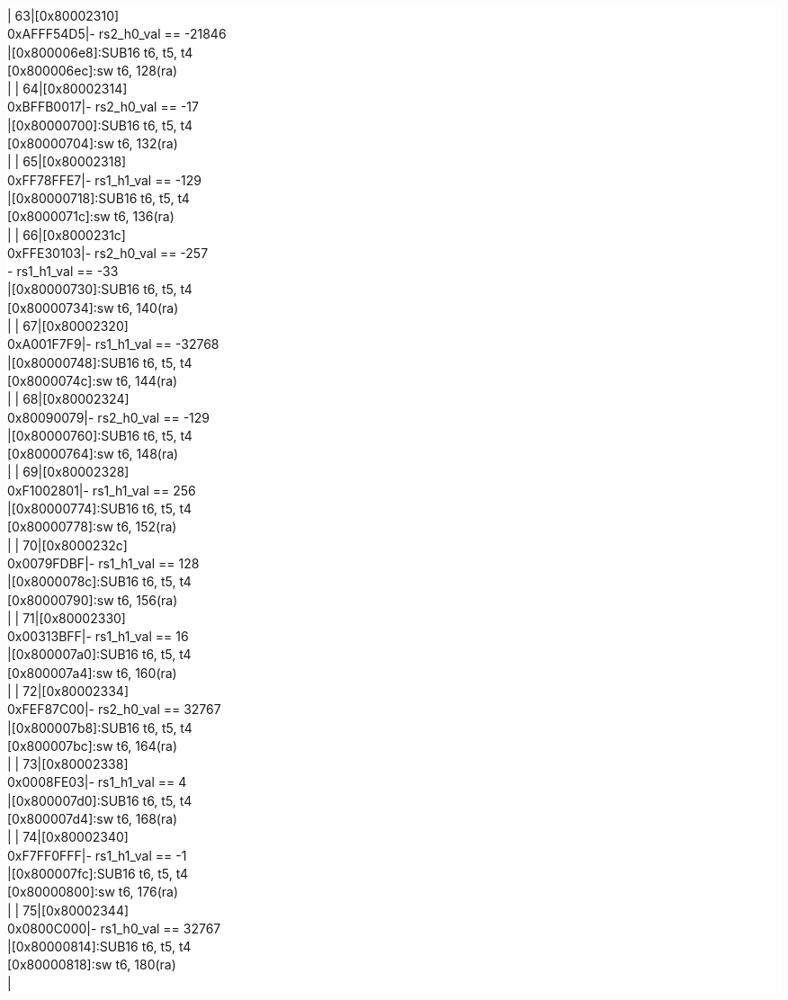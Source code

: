 |  63|[0x80002310]<br>0xAFFF54D5|- rs2_h0_val == -21846<br>                                                                                                                                                                                                                                                                                                               |[0x800006e8]:SUB16 t6, t5, t4<br> [0x800006ec]:sw t6, 128(ra)<br>     |
|  64|[0x80002314]<br>0xBFFB0017|- rs2_h0_val == -17<br>                                                                                                                                                                                                                                                                                                                  |[0x80000700]:SUB16 t6, t5, t4<br> [0x80000704]:sw t6, 132(ra)<br>     |
|  65|[0x80002318]<br>0xFF78FFE7|- rs1_h1_val == -129<br>                                                                                                                                                                                                                                                                                                                 |[0x80000718]:SUB16 t6, t5, t4<br> [0x8000071c]:sw t6, 136(ra)<br>     |
|  66|[0x8000231c]<br>0xFFE30103|- rs2_h0_val == -257<br> - rs1_h1_val == -33<br>                                                                                                                                                                                                                                                                                         |[0x80000730]:SUB16 t6, t5, t4<br> [0x80000734]:sw t6, 140(ra)<br>     |
|  67|[0x80002320]<br>0xA001F7F9|- rs1_h1_val == -32768<br>                                                                                                                                                                                                                                                                                                               |[0x80000748]:SUB16 t6, t5, t4<br> [0x8000074c]:sw t6, 144(ra)<br>     |
|  68|[0x80002324]<br>0x80090079|- rs2_h0_val == -129<br>                                                                                                                                                                                                                                                                                                                 |[0x80000760]:SUB16 t6, t5, t4<br> [0x80000764]:sw t6, 148(ra)<br>     |
|  69|[0x80002328]<br>0xF1002801|- rs1_h1_val == 256<br>                                                                                                                                                                                                                                                                                                                  |[0x80000774]:SUB16 t6, t5, t4<br> [0x80000778]:sw t6, 152(ra)<br>     |
|  70|[0x8000232c]<br>0x0079FDBF|- rs1_h1_val == 128<br>                                                                                                                                                                                                                                                                                                                  |[0x8000078c]:SUB16 t6, t5, t4<br> [0x80000790]:sw t6, 156(ra)<br>     |
|  71|[0x80002330]<br>0x00313BFF|- rs1_h1_val == 16<br>                                                                                                                                                                                                                                                                                                                   |[0x800007a0]:SUB16 t6, t5, t4<br> [0x800007a4]:sw t6, 160(ra)<br>     |
|  72|[0x80002334]<br>0xFEF87C00|- rs2_h0_val == 32767<br>                                                                                                                                                                                                                                                                                                                |[0x800007b8]:SUB16 t6, t5, t4<br> [0x800007bc]:sw t6, 164(ra)<br>     |
|  73|[0x80002338]<br>0x0008FE03|- rs1_h1_val == 4<br>                                                                                                                                                                                                                                                                                                                    |[0x800007d0]:SUB16 t6, t5, t4<br> [0x800007d4]:sw t6, 168(ra)<br>     |
|  74|[0x80002340]<br>0xF7FF0FFF|- rs1_h1_val == -1<br>                                                                                                                                                                                                                                                                                                                   |[0x800007fc]:SUB16 t6, t5, t4<br> [0x80000800]:sw t6, 176(ra)<br>     |
|  75|[0x80002344]<br>0x0800C000|- rs1_h0_val == 32767<br>                                                                                                                                                                                                                                                                                                                |[0x80000814]:SUB16 t6, t5, t4<br> [0x80000818]:sw t6, 180(ra)<br>     |
